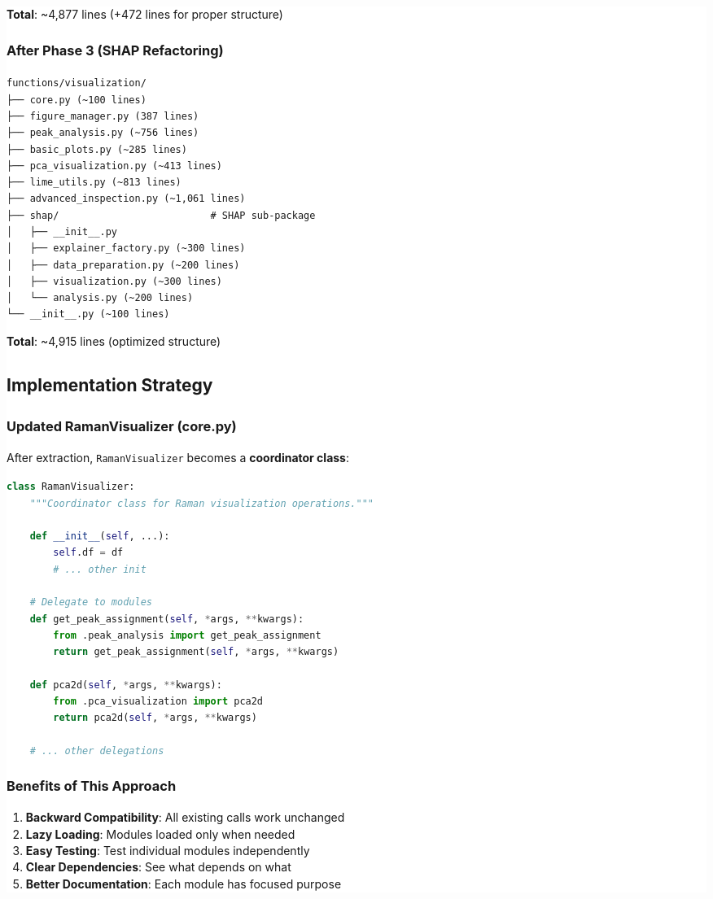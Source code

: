 **Total**: ~4,877 lines (+472 lines for proper structure)

### After Phase 3 (SHAP Refactoring)
```
functions/visualization/
├── core.py (~100 lines)
├── figure_manager.py (387 lines)
├── peak_analysis.py (~756 lines)
├── basic_plots.py (~285 lines)
├── pca_visualization.py (~413 lines)
├── lime_utils.py (~813 lines)
├── advanced_inspection.py (~1,061 lines)
├── shap/                          # SHAP sub-package
│   ├── __init__.py
│   ├── explainer_factory.py (~300 lines)
│   ├── data_preparation.py (~200 lines)
│   ├── visualization.py (~300 lines)
│   └── analysis.py (~200 lines)
└── __init__.py (~100 lines)
```

**Total**: ~4,915 lines (optimized structure)

## Implementation Strategy

### Updated RamanVisualizer (core.py)
After extraction, `RamanVisualizer` becomes a **coordinator class**:

```python
class RamanVisualizer:
    """Coordinator class for Raman visualization operations."""
    
    def __init__(self, ...):
        self.df = df
        # ... other init
        
    # Delegate to modules
    def get_peak_assignment(self, *args, **kwargs):
        from .peak_analysis import get_peak_assignment
        return get_peak_assignment(self, *args, **kwargs)
    
    def pca2d(self, *args, **kwargs):
        from .pca_visualization import pca2d
        return pca2d(self, *args, **kwargs)
    
    # ... other delegations
```

### Benefits of This Approach
1. **Backward Compatibility**: All existing calls work unchanged
2. **Lazy Loading**: Modules loaded only when needed
3. **Easy Testing**: Test individual modules independently
4. **Clear Dependencies**: See what depends on what
5. **Better Documentation**: Each module has focused purpose
